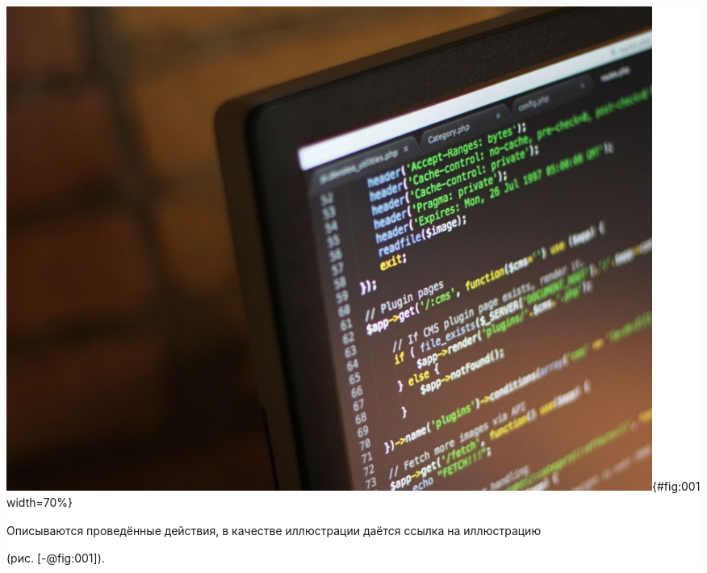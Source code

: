 ![Название рисунка](image/placeimg_800_600_tech.jpg){#fig:001 width=70%}










Описываются проведённые действия, в качестве иллюстрации даётся ссылка на иллюстрацию

(рис. [-@fig:001]).
